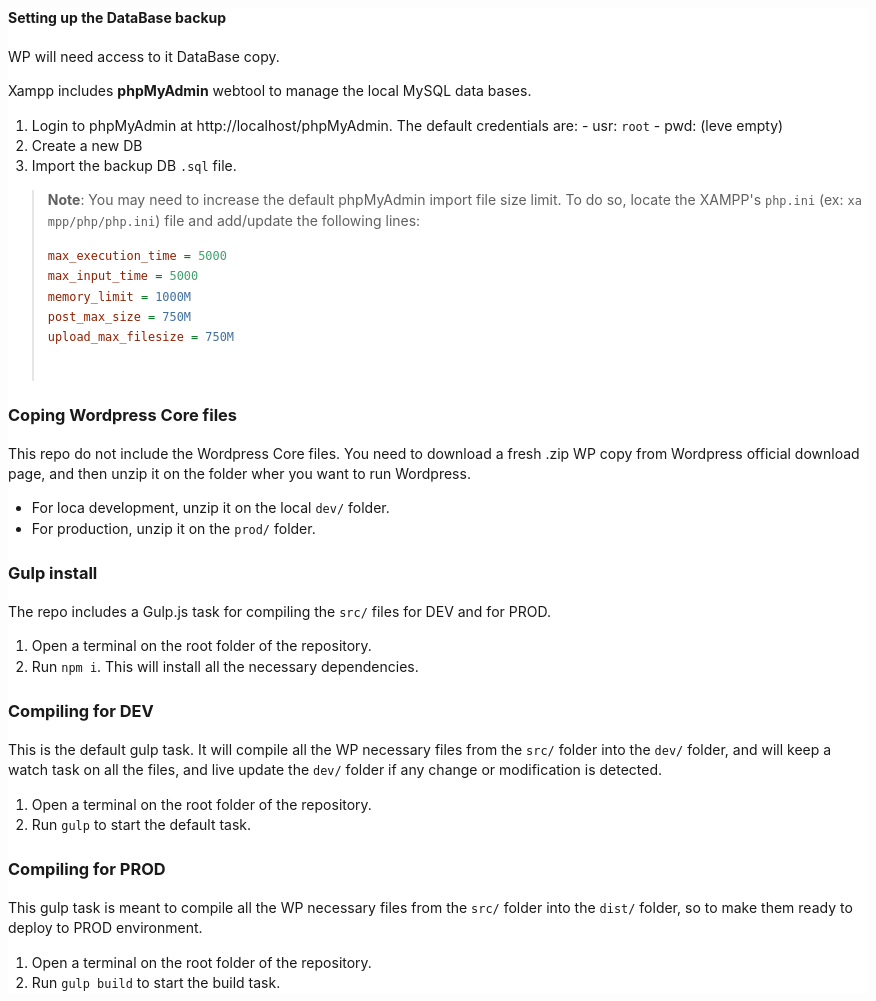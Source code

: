 #### Setting up the DataBase backup

WP will need access to it DataBase copy.

Xampp includes **phpMyAdmin** webtool to manage the local MySQL data bases.

1. Login to phpMyAdmin at http://localhost/phpMyAdmin.
    The default credentials are:
        - usr:  `root`
        - pwd: (leve empty)
2. Create a new DB
3. Import the backup DB  `.sql` file.

> **Note**: You  may need to increase the default phpMyAdmin import file size limit. To do so, locate the XAMPP's `php.ini` (ex: `xampp/php/php.ini`) file and add/update the following lines:
>``` ini
>max_execution_time = 5000
>max_input_time = 5000
>memory_limit = 1000M
>post_max_size = 750M
>upload_max_filesize = 750M
>```
>&nbsp;

### Coping Wordpress Core files

This repo do not include the Wordpress Core files. You need to download a fresh .zip WP copy from Wordpress official download page, and then unzip it on the folder wher you want to run Wordpress.

- For loca development, unzip it on the local `dev/` folder.
- For production, unzip it on the `prod/` folder.


### Gulp install
The repo includes a Gulp.js task for compiling the `src/` files for DEV and for PROD.

1. Open a terminal on the root folder of the repository.
2. Run `npm i`. This will install all the necessary dependencies.


### Compiling for DEV

This is the default gulp task. It will compile all the WP necessary files from the `src/` folder into the `dev/` folder,
and will keep a watch task on all the files, and live update the `dev/` folder if any change or modification is detected.

1. Open a terminal on the root folder of the repository.
2. Run `gulp` to start the default task.

### Compiling for PROD

This gulp task is meant to compile all the WP necessary files from the `src/` folder into the `dist/` folder, so to make them ready to deploy to PROD environment.

1. Open a terminal on the root folder of the repository.
2. Run `gulp build` to start the build task.
